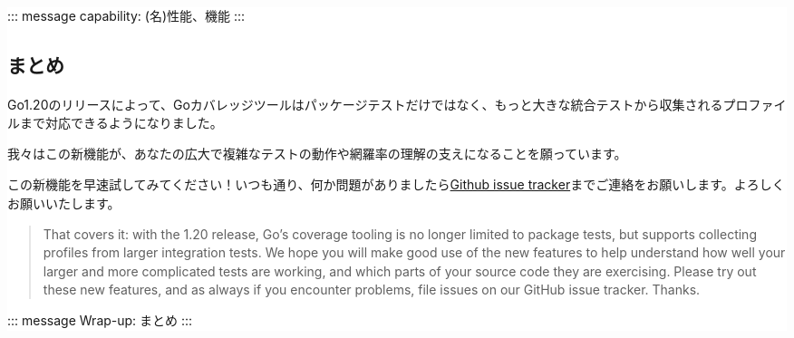 ::: message
capability: (名)性能、機能
:::

## まとめ

Go1.20のリリースによって、Goカバレッジツールはパッケージテストだけではなく、もっと大きな統合テストから収集されるプロファイルまで対応できるようになりました。

我々はこの新機能が、あなたの広大で複雑なテストの動作や網羅率の理解の支えになることを願っています。

この新機能を早速試してみてください！いつも通り、何か問題がありましたら[Github issue tracker](https://github.com/golang/go/issues)までご連絡をお願いします。よろしくお願いいたします。

> That covers it: with the 1.20 release, Go’s coverage tooling is no longer limited to package tests, but supports collecting profiles from larger integration tests. 
> We hope you will make good use of the new features to help understand how well your larger and more complicated tests are working, and which parts of your source code they are exercising.
> Please try out these new features, and as always if you encounter problems, file issues on our GitHub issue tracker. Thanks.

::: message
Wrap-up: まとめ
:::
